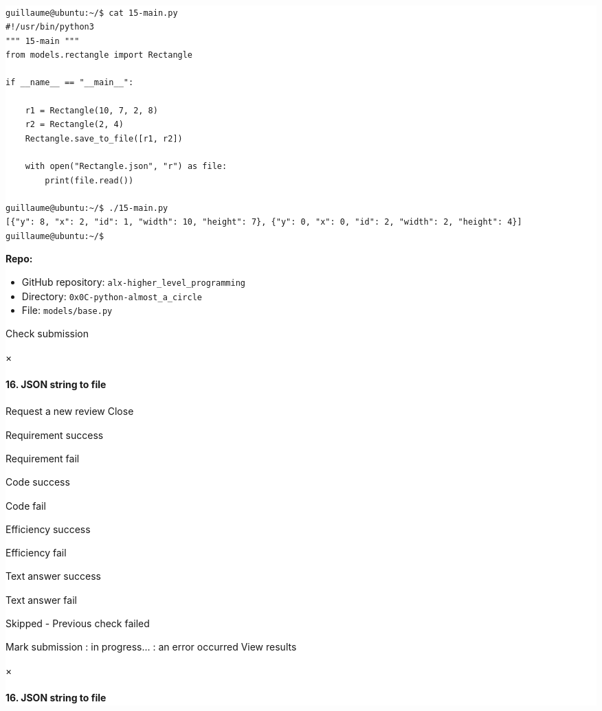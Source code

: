 ```
guillaume@ubuntu:~/$ cat 15-main.py
#!/usr/bin/python3
""" 15-main """
from models.rectangle import Rectangle

if __name__ == "__main__":

    r1 = Rectangle(10, 7, 2, 8)
    r2 = Rectangle(2, 4)
    Rectangle.save_to_file([r1, r2])

    with open("Rectangle.json", "r") as file:
        print(file.read())

guillaume@ubuntu:~/$ ./15-main.py
[{"y": 8, "x": 2, "id": 1, "width": 10, "height": 7}, {"y": 0, "x": 0, "id": 2, "width": 2, "height": 4}]
guillaume@ubuntu:~/$ 
```

**Repo:**

-   GitHub repository: `alx-higher_level_programming`
-   Directory: `0x0C-python-almost_a_circle`
-   File: `models/base.py`

Check submission

×

#### 16\. JSON string to file

Request a new review Close

Requirement success

Requirement fail

Code success

Code fail

Efficiency success

Efficiency fail

Text answer success

Text answer fail

Skipped - Previous check failed

Mark submission : in progress... : an error occurred View results

×

#### 16\. JSON string to file
